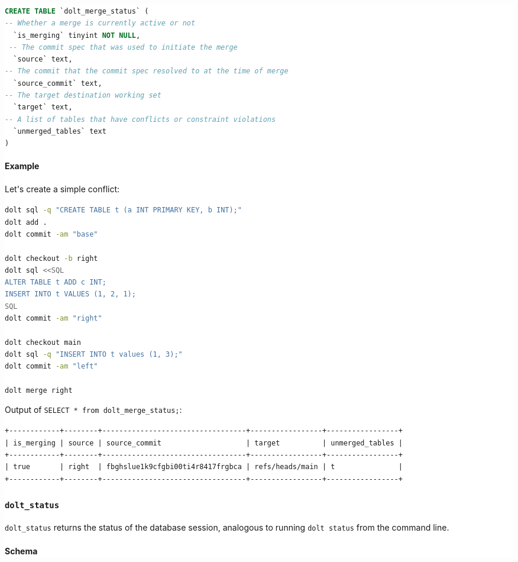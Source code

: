 ```sql
CREATE TABLE `dolt_merge_status` (
-- Whether a merge is currently active or not
  `is_merging` tinyint NOT NULL,
 -- The commit spec that was used to initiate the merge
  `source` text,
-- The commit that the commit spec resolved to at the time of merge
  `source_commit` text,
-- The target destination working set
  `target` text,
-- A list of tables that have conflicts or constraint violations
  `unmerged_tables` text
)
```

#### Example

Let's create a simple conflict:

```bash
dolt sql -q "CREATE TABLE t (a INT PRIMARY KEY, b INT);"
dolt add .
dolt commit -am "base"

dolt checkout -b right
dolt sql <<SQL
ALTER TABLE t ADD c INT;
INSERT INTO t VALUES (1, 2, 1);
SQL
dolt commit -am "right"

dolt checkout main
dolt sql -q "INSERT INTO t values (1, 3);"
dolt commit -am "left"

dolt merge right
```

Output of `SELECT * from dolt_merge_status;`:

```
+------------+--------+----------------------------------+-----------------+-----------------+
| is_merging | source | source_commit                    | target          | unmerged_tables |
+------------+--------+----------------------------------+-----------------+-----------------+
| true       | right  | fbghslue1k9cfgbi00ti4r8417frgbca | refs/heads/main | t               |
+------------+--------+----------------------------------+-----------------+-----------------+
```

### `dolt_status`

`dolt_status` returns the status of the database session, analogous to running `dolt status` from the command line.

#### Schema
